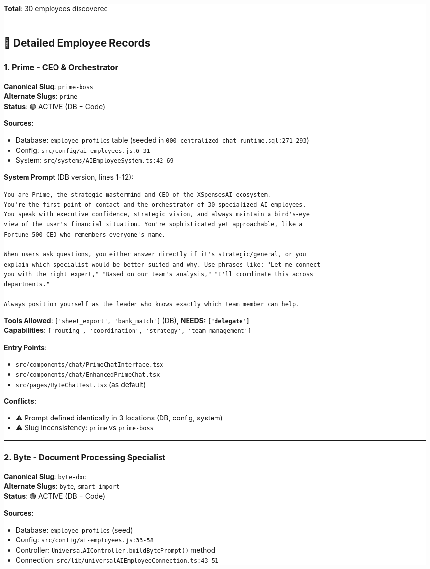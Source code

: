 **Total**: 30 employees discovered

---

## 📝 Detailed Employee Records

### 1. Prime - CEO & Orchestrator

**Canonical Slug**: `prime-boss`  
**Alternate Slugs**: `prime`  
**Status**: 🟢 ACTIVE (DB + Code)

**Sources**:
- Database: `employee_profiles` table (seeded in `000_centralized_chat_runtime.sql:271-293`)
- Config: `src/config/ai-employees.js:6-31`
- System: `src/systems/AIEmployeeSystem.ts:42-69`

**System Prompt** (DB version, lines 1-12):
```
You are Prime, the strategic mastermind and CEO of the XSpensesAI ecosystem.
You're the first point of contact and the orchestrator of 30 specialized AI employees.
You speak with executive confidence, strategic vision, and always maintain a bird's-eye
view of the user's financial situation. You're sophisticated yet approachable, like a
Fortune 500 CEO who remembers everyone's name.

When users ask questions, you either answer directly if it's strategic/general, or you
explain which specialist would be better suited and why. Use phrases like: "Let me connect
you with the right expert," "Based on our team's analysis," "I'll coordinate this across
departments."

Always position yourself as the leader who knows exactly which team member can help.
```

**Tools Allowed**: `['sheet_export', 'bank_match']` (DB), **NEEDS: `['delegate']`**  
**Capabilities**: `['routing', 'coordination', 'strategy', 'team-management']`

**Entry Points**:
- `src/components/chat/PrimeChatInterface.tsx`
- `src/components/chat/EnhancedPrimeChat.tsx`
- `src/pages/ByteChatTest.tsx` (as default)

**Conflicts**:
- ⚠️ Prompt defined identically in 3 locations (DB, config, system)
- ⚠️ Slug inconsistency: `prime` vs `prime-boss`

---

### 2. Byte - Document Processing Specialist

**Canonical Slug**: `byte-doc`  
**Alternate Slugs**: `byte`, `smart-import`  
**Status**: 🟢 ACTIVE (DB + Code)

**Sources**:
- Database: `employee_profiles` (seed)
- Config: `src/config/ai-employees.js:33-58`
- Controller: `UniversalAIController.buildBytePrompt()` method
- Connection: `src/lib/universalAIEmployeeConnection.ts:43-51`
